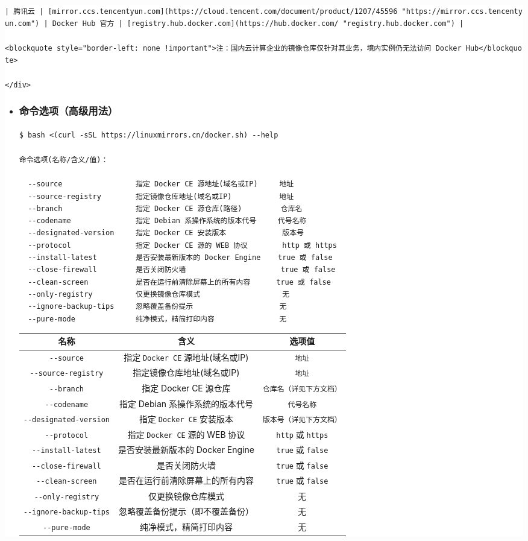     | 腾讯云 | [mirror.ccs.tencentyun.com](https://cloud.tencent.com/document/product/1207/45596 "https://mirror.ccs.tencentyun.com") | Docker Hub 官方 | [registry.hub.docker.com](https://hub.docker.com/ "registry.hub.docker.com") |

    <blockquote style="border-left: none !important">注：国内云计算企业的镜像仓库仅针对其业务，境内实例仍无法访问 Docker Hub</blockquote>

    </div>

- ### 命令选项（高级用法）

    <!-- termynal -->
    ```
    $ bash <(curl -sSL https://linuxmirrors.cn/docker.sh) --help 

    命令选项(名称/含义/值)：

      --source                 指定 Docker CE 源地址(域名或IP)     地址
      --source-registry        指定镜像仓库地址(域名或IP)           地址
      --branch                 指定 Docker CE 源仓库(路径)         仓库名
      --codename               指定 Debian 系操作系统的版本代号     代号名称
      --designated-version     指定 Docker CE 安装版本             版本号
      --protocol               指定 Docker CE 源的 WEB 协议        http 或 https
      --install-latest         是否安装最新版本的 Docker Engine    true 或 false
      --close-firewall         是否关闭防火墙                      true 或 false
      --clean-screen           是否在运行前清除屏幕上的所有内容      true 或 false
      --only-registry          仅更换镜像仓库模式                   无
      --ignore-backup-tips     忽略覆盖备份提示                    无
      --pure-mode              纯净模式，精简打印内容               无
    ```

    | 名称 | 含义 | 选项值 |
    | :-: | :-: | :-: |
    | `--source` | 指定 `Docker CE` 源地址(域名或IP) | `地址` |
    | `--source-registry` | 指定镜像仓库地址(域名或IP) | `地址` |
    | `--branch` | 指定 Docker CE 源仓库 | `仓库名（详见下方文档）` |
    | `--codename` | 指定 Debian 系操作系统的版本代号 | `代号名称` |
    | `--designated-version` | 指定 `Docker CE` 安装版本 | `版本号（详见下方文档）` |
    | `--protocol` | 指定 `Docker CE` 源的 WEB 协议 | `http` 或 `https` |
    | `--install-latest` | 是否安装最新版本的 Docker Engine | `true` 或 `false` |
    | `--close-firewall` | 是否关闭防火墙 | `true` 或 `false` |
    | `--clean-screen` | 是否在运行前清除屏幕上的所有内容 | `true` 或 `false` |
    | `--only-registry` | 仅更换镜像仓库模式 | 无 |
    | `--ignore-backup-tips` | 忽略覆盖备份提示（即不覆盖备份） | 无 |
    | `--pure-mode` | 纯净模式，精简打印内容 | 无 |
